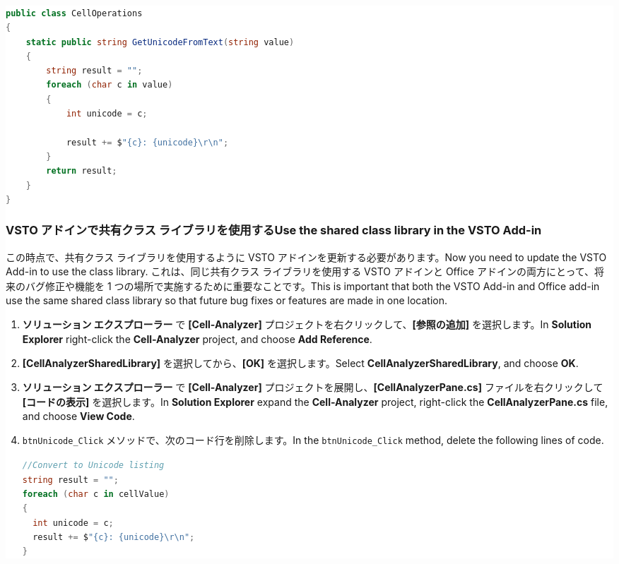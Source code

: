 ```csharp
public class CellOperations
{
    static public string GetUnicodeFromText(string value)
    {
        string result = "";
        foreach (char c in value)
        {
            int unicode = c;

            result += $"{c}: {unicode}\r\n";
        }
        return result;
    }
}
```

### <a name="use-the-shared-class-library-in-the-vsto-add-in"></a><span data-ttu-id="a7b6d-199">VSTO アドインで共有クラス ライブラリを使用する</span><span class="sxs-lookup"><span data-stu-id="a7b6d-199">Use the shared class library in the VSTO Add-in</span></span>

<span data-ttu-id="a7b6d-200">この時点で、共有クラス ライブラリを使用するように VSTO アドインを更新する必要があります。</span><span class="sxs-lookup"><span data-stu-id="a7b6d-200">Now you need to update the VSTO Add-in to use the class library.</span></span> <span data-ttu-id="a7b6d-201">これは、同じ共有クラス ライブラリを使用する VSTO アドインと Office アドインの両方にとって、将来のバグ修正や機能を 1 つの場所で実施するために重要なことです。</span><span class="sxs-lookup"><span data-stu-id="a7b6d-201">This is important that both the VSTO Add-in and Office add-in use the same shared class library so that future bug fixes or features are made in one location.</span></span>

1. <span data-ttu-id="a7b6d-202">**ソリューション エクスプローラー** で **[Cell-Analyzer]** プロジェクトを右クリックして、**[参照の追加]** を選択します。</span><span class="sxs-lookup"><span data-stu-id="a7b6d-202">In **Solution Explorer** right-click the **Cell-Analyzer** project, and choose **Add Reference**.</span></span>
2. <span data-ttu-id="a7b6d-203">**[CellAnalyzerSharedLibrary]** を選択してから、**[OK]** を選択します。</span><span class="sxs-lookup"><span data-stu-id="a7b6d-203">Select **CellAnalyzerSharedLibrary**, and choose **OK**.</span></span>
3. <span data-ttu-id="a7b6d-204">**ソリューション エクスプローラー** で **[Cell-Analyzer]** プロジェクトを展開し、**[CellAnalyzerPane.cs]** ファイルを右クリックして **[コードの表示]** を選択します。</span><span class="sxs-lookup"><span data-stu-id="a7b6d-204">In **Solution Explorer** expand the **Cell-Analyzer** project, right-click the **CellAnalyzerPane.cs** file, and choose **View Code**.</span></span>
4. <span data-ttu-id="a7b6d-205">`btnUnicode_Click` メソッドで、次のコード行を削除します。</span><span class="sxs-lookup"><span data-stu-id="a7b6d-205">In the `btnUnicode_Click` method, delete the following lines of code.</span></span>

    ```csharp
    //Convert to Unicode listing
    string result = "";
    foreach (char c in cellValue)
    {
      int unicode = c;
      result += $"{c}: {unicode}\r\n";
    }
    ```
